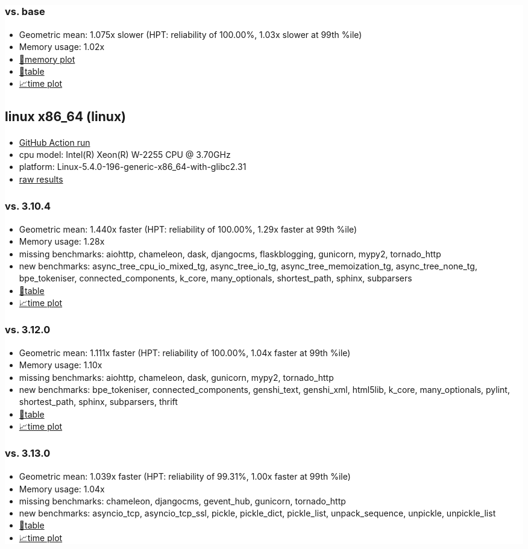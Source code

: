 ### vs. base

- Geometric mean: 1.075x slower (HPT: reliability of 100.00%, 1.03x slower at 99th %ile)
- Memory usage: 1.02x
- [🧠memory plot](bm-20250125-arminc-aarch64-python-3f2cfd0462e13368092a-3.14.0a4%2B-3f2cfd0-vs-base-mem.svg)
- [📄table](bm-20250125-arminc-aarch64-python-3f2cfd0462e13368092a-3.14.0a4%2B-3f2cfd0-vs-base.md)
- [📈time plot](bm-20250125-arminc-aarch64-python-3f2cfd0462e13368092a-3.14.0a4%2B-3f2cfd0-vs-base.svg)

## linux x86_64 (linux)

- [GitHub Action run](https://github.com/faster-cpython/benchmarking/actions/runs/12969510537)
- cpu model: Intel(R) Xeon(R) W-2255 CPU @ 3.70GHz
- platform: Linux-5.4.0-196-generic-x86_64-with-glibc2.31
- [raw results](bm-20250125-linux-x86_64-python-3f2cfd0462e13368092a-3.14.0a4%2B-3f2cfd0.json)

### vs. 3.10.4

- Geometric mean: 1.440x faster (HPT: reliability of 100.00%, 1.29x faster at 99th %ile)
- Memory usage: 1.28x
- missing benchmarks: aiohttp, chameleon, dask, djangocms, flaskblogging, gunicorn, mypy2, tornado_http
- new benchmarks: async_tree_cpu_io_mixed_tg, async_tree_io_tg, async_tree_memoization_tg, async_tree_none_tg, bpe_tokeniser, connected_components, k_core, many_optionals, shortest_path, sphinx, subparsers
- [📄table](bm-20250125-linux-x86_64-python-3f2cfd0462e13368092a-3.14.0a4%2B-3f2cfd0-vs-3.10.4.md)
- [📈time plot](bm-20250125-linux-x86_64-python-3f2cfd0462e13368092a-3.14.0a4%2B-3f2cfd0-vs-3.10.4.svg)

### vs. 3.12.0

- Geometric mean: 1.111x faster (HPT: reliability of 100.00%, 1.04x faster at 99th %ile)
- Memory usage: 1.10x
- missing benchmarks: aiohttp, chameleon, dask, gunicorn, mypy2, tornado_http
- new benchmarks: bpe_tokeniser, connected_components, genshi_text, genshi_xml, html5lib, k_core, many_optionals, pylint, shortest_path, sphinx, subparsers, thrift
- [📄table](bm-20250125-linux-x86_64-python-3f2cfd0462e13368092a-3.14.0a4%2B-3f2cfd0-vs-3.12.0.md)
- [📈time plot](bm-20250125-linux-x86_64-python-3f2cfd0462e13368092a-3.14.0a4%2B-3f2cfd0-vs-3.12.0.svg)

### vs. 3.13.0

- Geometric mean: 1.039x faster (HPT: reliability of 99.31%, 1.00x faster at 99th %ile)
- Memory usage: 1.04x
- missing benchmarks: chameleon, djangocms, gevent_hub, gunicorn, tornado_http
- new benchmarks: asyncio_tcp, asyncio_tcp_ssl, pickle, pickle_dict, pickle_list, unpack_sequence, unpickle, unpickle_list
- [📄table](bm-20250125-linux-x86_64-python-3f2cfd0462e13368092a-3.14.0a4%2B-3f2cfd0-vs-3.13.0.md)
- [📈time plot](bm-20250125-linux-x86_64-python-3f2cfd0462e13368092a-3.14.0a4%2B-3f2cfd0-vs-3.13.0.svg)
